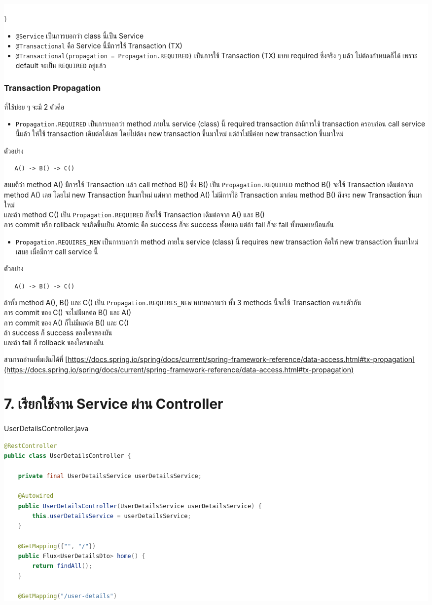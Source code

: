 ```java

}
```

- `@Service` เป็นการบอกว่า class นี้เป็น Service  
- `@Transactional` คือ Service นี้มีการใช้ Transaction (TX)
- `@Transactional(propagation = Propagation.REQUIRED)` เป็นการใช้ Transaction (TX) แบบ required ซึ่งจริง ๆ แล้ว ไม่ต้องกำหนดก็ได้ เพราะ default จะเป็น `REQUIRED` อยู่แล้ว   

### Transaction Propagation
ที่ใช้บ่อย ๆ จะมี 2 ตัวคือ 
- `Propagation.REQUIRED` เป็นการบอกว่า method ภายใน service (class) นี้ required transaction ถ้ามีการใช้ transaction ครอบก่อน call service นี้แล้ว ให้ใช้ transaction เดิมต่อได้เลย โดยไม่ต้อง new transaction ขึ้นมาใหม่ แต่ถ้าไม่มีค่อย new transaction ขึ้นมาใหม่

ตัวอย่าง
```
   A() -> B() -> C()
```   
   
สมมติว่า method A() มีการใช้ Transaction แล้ว call method B() ซึ่ง B() เป็น `Propagation.REQUIRED` method B() จะใช้ Transaction เดิมต่อจาก method A() เลย โดยไม่ new Transaction ขึ้นมาใหม่ แต่หาก method A() ไม่มีการใช้ Transaction มาก่อน method B() ถึงจะ new Transaction ขึ้นมาใหม่   
และถ้า method C() เป็น `Propagation.REQUIRED` ก็จะใช้ Transaction เดิมต่อจาก A() และ B()  
การ commit หรือ rollback จะเกิดขึ้นเป็น Atomic คือ success ก็จะ success ทั้งหมด แต่ถ้า fail ก็จะ fail ทั้งหมดเหมือนกัน  

- `Propagation.REQUIRES_NEW` เป็นการบอกว่า method ภายใน service (class) นี้ requires new transaction คือให้ new transaction ขึ้นมาใหม่เสมอ เมื่อมีการ call service นี้  

ตัวอย่าง
```
   A() -> B() -> C()
```   

ถ้าทั้ง method A(), B() และ C() เป็น `Propagation.REQUIRES_NEW` หมายความว่า ทั้ง 3 methods นี้จะใช้ Transaction คนละตัวกัน   
การ commit ของ C() จะไม่มีผลต่อ B() และ A()   
การ commit ของ A() ก็ไม่มีผลต่อ B() และ C()  
ถ้า success ก็ success ของใครของมัน    
และถ้า fail ก็ rollback ของใครของมัน   

สามารถอ่านเพิ่มเติมได้ที่ [https://docs.spring.io/spring/docs/current/spring-framework-reference/data-access.html#tx-propagation](https://docs.spring.io/spring/docs/current/spring-framework-reference/data-access.html#tx-propagation)

# 7. เรียกใช้งาน Service ผ่าน Controller

UserDetailsController.java  
``` java
@RestController
public class UserDetailsController {

    private final UserDetailsService userDetailsService;

    @Autowired
    public UserDetailsController(UserDetailsService userDetailsService) {
        this.userDetailsService = userDetailsService;
    }

    @GetMapping({"", "/"})
    public Flux<UserDetailsDto> home() {
        return findAll();
    }

    @GetMapping("/user-details")
```